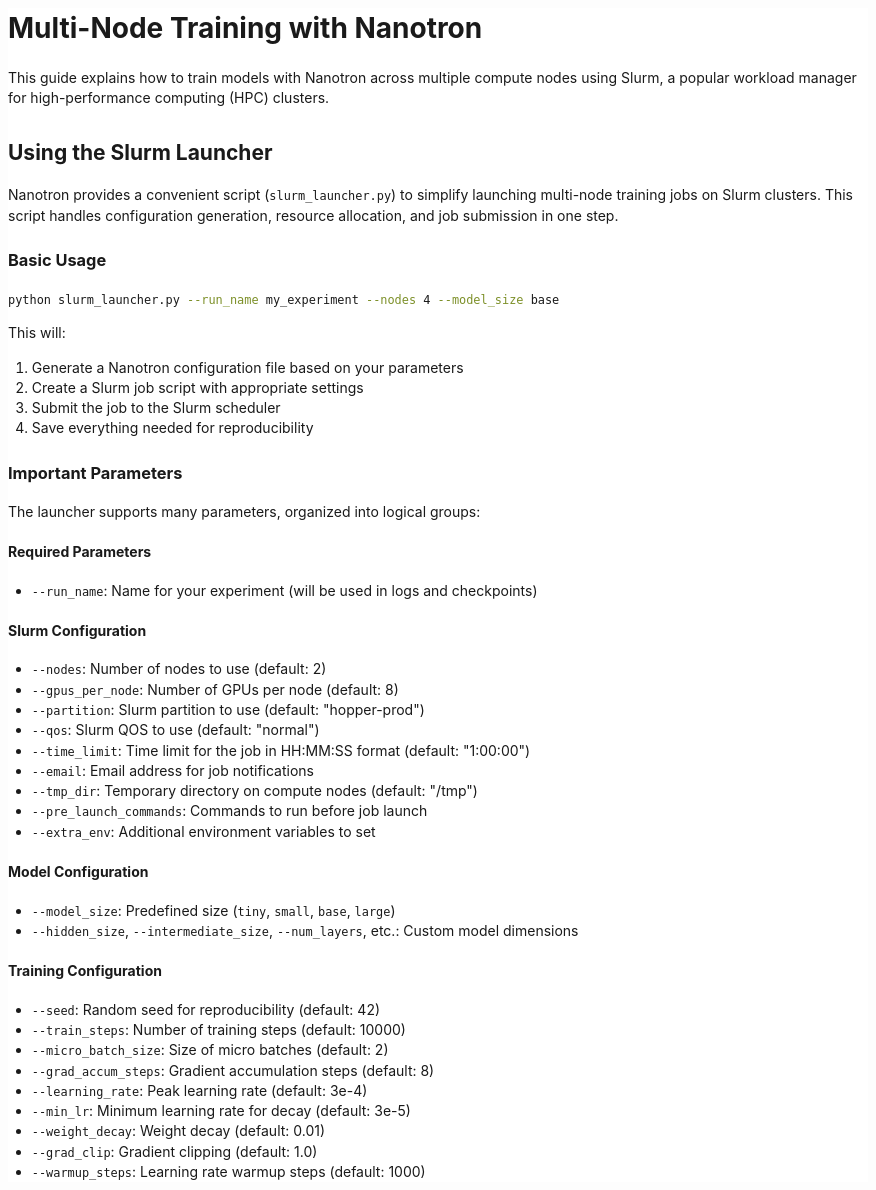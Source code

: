 # Multi-Node Training with Nanotron

This guide explains how to train models with Nanotron across multiple compute nodes using Slurm, a popular workload manager for high-performance computing (HPC) clusters.

## Using the Slurm Launcher

Nanotron provides a convenient script (`slurm_launcher.py`) to simplify launching multi-node training jobs on Slurm clusters. This script handles configuration generation, resource allocation, and job submission in one step.

### Basic Usage

```bash
python slurm_launcher.py --run_name my_experiment --nodes 4 --model_size base
```

This will:
1. Generate a Nanotron configuration file based on your parameters
2. Create a Slurm job script with appropriate settings
3. Submit the job to the Slurm scheduler
4. Save everything needed for reproducibility

### Important Parameters

The launcher supports many parameters, organized into logical groups:

#### Required Parameters
- `--run_name`: Name for your experiment (will be used in logs and checkpoints)

#### Slurm Configuration
- `--nodes`: Number of nodes to use (default: 2)
- `--gpus_per_node`: Number of GPUs per node (default: 8)
- `--partition`: Slurm partition to use (default: "hopper-prod")
- `--qos`: Slurm QOS to use (default: "normal")
- `--time_limit`: Time limit for the job in HH:MM:SS format (default: "1:00:00")
- `--email`: Email address for job notifications
- `--tmp_dir`: Temporary directory on compute nodes (default: "/tmp")
- `--pre_launch_commands`: Commands to run before job launch
- `--extra_env`: Additional environment variables to set

#### Model Configuration
- `--model_size`: Predefined size (`tiny`, `small`, `base`, `large`)
- `--hidden_size`, `--intermediate_size`, `--num_layers`, etc.: Custom model dimensions

#### Training Configuration
- `--seed`: Random seed for reproducibility (default: 42)
- `--train_steps`: Number of training steps (default: 10000)
- `--micro_batch_size`: Size of micro batches (default: 2)
- `--grad_accum_steps`: Gradient accumulation steps (default: 8)
- `--learning_rate`: Peak learning rate (default: 3e-4)
- `--min_lr`: Minimum learning rate for decay (default: 3e-5)
- `--weight_decay`: Weight decay (default: 0.01)
- `--grad_clip`: Gradient clipping (default: 1.0)
- `--warmup_steps`: Learning rate warmup steps (default: 1000)
